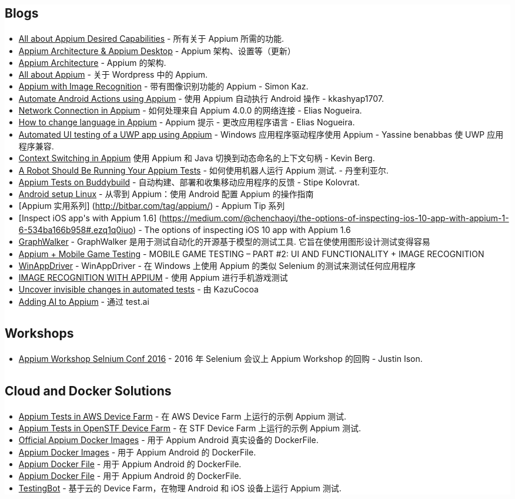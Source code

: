 ## Blogs
 - [All about Appium Desired Capabilities](https://caps.cloudgrey.io/) - 所有关于 Appium 所需的功能.
 - [Appium Architecture & Appium Desktop](https://www.zaizi.com/blog/appium-mobile-apps-automation-tool) - Appium 架构、设置等（更新）
 - [Appium Architecture](http://www.3pillarglobal.com/insights/appium-a-cross-browser-mobile-automation-tool) - Appium 的架构.
 - [All about Appium](https://en.wordpress.com/tag/appium/) - 关于 Wordpress 中的 Appium.
 - [Appium with Image Recognition](https://medium.com/@SimonKaz/appium-with-image-recognition-17a92abaa23d#.x19ffxwbk) - 带有图像识别功能的 Appium - Simon Kaz.
 - [Automate Android Actions using Appium](http://testingalert.com/automate-android-actions-using-appium/) - 使用 Appium 自动执行 Android 操作 - kkashyap1707.
 - [Network Connection in Appium](https://medium.com/@eliasnogueira/how-to-deal-with-network-connection-in-appium-4-0-0-2134021fac25#.z5dfdv2jg) - 如何处理来自 Appium 4.0.0 的网络连接 - Elias Nogueira.
 - [How to change language in Appium](https://medium.com/@eliasnogueira/appium-tips-changing-the-app-language-f0a1762dd927#.68mvqisri) - Appium 提示 - 更改应用程序语言 - Elias Nogueira.
 - [Automated UI testing of a UWP app using Appium](https://medium.com/@yostane/automated-ui-testing-of-a-uwp-app-using-appium-dc10d8df6631#.3efp60w1j) - Windows 应用程序驱动程序使用 Appium - Yassine benabbas 使 UWP 应用程序兼容.
 - [Context Switching in Appium](https://medium.com/@kevinmarkvi/switching-to-a-dynamically-named-context-handle-with-appium-and-java-c78d2b972eb6#.2ylda6ul6) 使用 Appium 和 Java 切换到动态命名的上下文句柄 - Kevin Berg.
 - [A Robot Should Be Running Your Appium Tests](https://medium.com/devs-foodit/iphone-automation-with-a-one-fingered-robot-a2936c840285#.l37adndb3)  - 如何使用机器人运行 Appium 测试.  - 丹奎利亚尔.
 - [Appium Tests on Buddybuild](https://medium.com/@stipe.kolovrat/appium-cucumber-tests-up-running-on-buddybuild-8955a88ab589#.wsyazko3g) - 自动构建、部署和收集移动应用程序的反馈 - Stipe Kolovrat.
 - [Android setup Linux](https://www.smashingmagazine.com/2016/04/from-zero-to-appium-guide-configuring-appium-android/) - 从零到 Appium：使用 Android 配置 Appium 的操作指南
 - [Appium 实用系列] (http://bitbar.com/tag/appium/) - Appium Tip 系列
 - [Inspect iOS app's with Appium 1.6] (https://medium.com/@chenchaoyi/the-options-of-inspecting-ios-10-app-with-appium-1-6-534ba166b958#.ezq1q0iuo) - The options of inspecting iOS 10 app with Appium 1.6
 - [GraphWalker](http://graphwalker.github.io/appium-example/)  - GraphWalker 是用于测试自动化的开源基于模型的测试工具. 它旨在使使用图形设计测试变得容易
 - [Appium + Mobile Game Testing](http://bitbar.com/mobile-game-testing-part-2-ui-and-functionality-image-recognition/) - MOBILE GAME TESTING – PART #2: UI AND FUNCTIONALITY + IMAGE RECOGNITION
 - [WinAppDriver](http://www.hanselman.com/blog/WinAppDriverTestAnyAppWithAppiumsSeleniumlikeTestsOnWindows.aspx) - WinAppDriver - 在 Windows 上使用 Appium 的类似 Selenium 的测试来测试任何应用程序
 - [IMAGE RECOGNITION WITH APPIUM](http://bitbar.com/appium-tip-27-using-appium-for-mobile-game-testing/) - 使用 Appium 进行手机游戏测试
 - [Uncover invisible changes in automated tests](https://sourcediving.com/how-to-uncover-invisible-changes-in-automated-tests-b6a5dbff564e) - 由 KazuCocoa
  - [Adding AI to Appium](https://medium.com/testdotai/adding-ai-to-appium-f8db38ea4fac) - 通过 test.ai
 

## Workshops
- [Appium Workshop Selnium Conf 2016](https://github.com/isonic1/appium-workshop) - 2016 年 Selenium 会议上 Appium Workshop 的回购 - Justin Ison.

## Cloud and Docker Solutions
- [Appium Tests in AWS Device Farm](https://github.com/awslabs/aws-device-farm-appium-tests-for-sample-app) - 在 AWS Device Farm 上运行的示例 Appium 测试.
- [Appium Tests in OpenSTF Device Farm](https://github.com/openstf/stf-appium-example) - 在 STF Device Farm 上运行的示例 Appium 测试.
- [Official Appium Docker Images](https://github.com/appium/appium-docker-android) - 用于 Appium Android 真实设备的 DockerFile.
- [Appium Docker Images](https://github.com/butomo1989/docker-android) - 用于 Appium Android 的 DockerFile.
- [Appium Docker File](https://github.com/aluedeke/appium-android) - 用于 Appium Android 的 DockerFile.
- [Appium Docker File](https://github.com/softsam/docker-appium) - 用于 Appium Android 的 DockerFile.
- [TestingBot](https://testingbot.com) - 基于云的 Device Farm，在物理 Android 和 iOS 设备上运行 Appium 测试.
